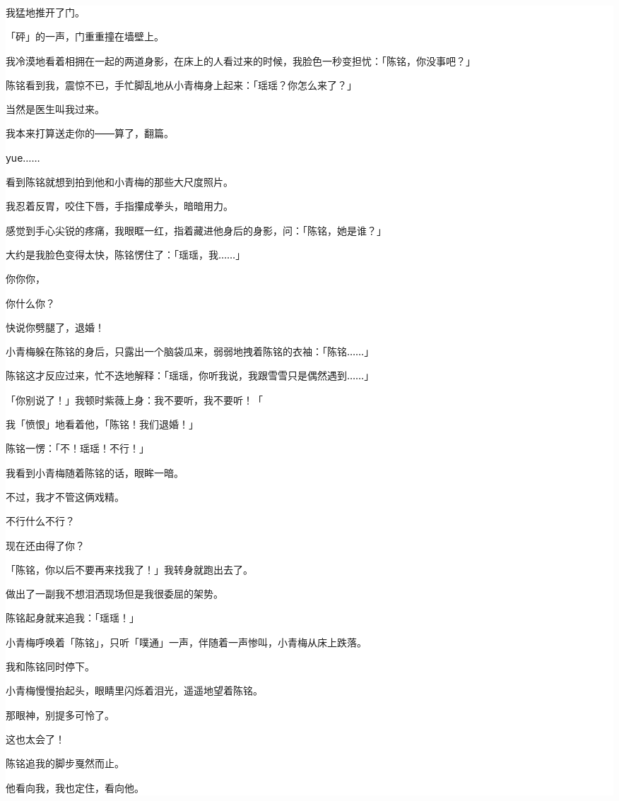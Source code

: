 我猛地推开了门。

「砰」的一声，门重重撞在墙壁上。

我冷漠地看着相拥在一起的两道身影，在床上的人看过来的时候，我脸色一秒变担忧：「陈铭，你没事吧？」

陈铭看到我，震惊不已，手忙脚乱地从小青梅身上起来：「瑶瑶？你怎么来了？」

当然是医生叫我过来。

我本来打算送走你的——算了，翻篇。

yue……

看到陈铭就想到拍到他和小青梅的那些大尺度照片。

我忍着反胃，咬住下唇，手指攥成拳头，暗暗用力。

感觉到手心尖锐的疼痛，我眼眶一红，指着藏进他身后的身影，问：「陈铭，她是谁？」

大约是我脸色变得太快，陈铭愣住了：「瑶瑶，我……」

你你你，

你什么你？

快说你劈腿了，退婚！

小青梅躲在陈铭的身后，只露出一个脑袋瓜来，弱弱地拽着陈铭的衣袖：「陈铭……」

陈铭这才反应过来，忙不迭地解释：「瑶瑶，你听我说，我跟雪雪只是偶然遇到……」

「你别说了！」我顿时紫薇上身：我不要听，我不要听！「

我「愤恨」地看着他，「陈铭！我们退婚！」

陈铭一愣：「不！瑶瑶！不行！」

我看到小青梅随着陈铭的话，眼眸一暗。

不过，我才不管这俩戏精。

不行什么不行？

现在还由得了你？

「陈铭，你以后不要再来找我了！」我转身就跑出去了。

做出了一副我不想泪洒现场但是我很委屈的架势。

陈铭起身就来追我：「瑶瑶！」

小青梅呼唤着「陈铭」，只听「噗通」一声，伴随着一声惨叫，小青梅从床上跌落。

我和陈铭同时停下。

小青梅慢慢抬起头，眼睛里闪烁着泪光，遥遥地望着陈铭。

那眼神，别提多可怜了。

这也太会了！

陈铭追我的脚步戛然而止。

他看向我，我也定住，看向他。
